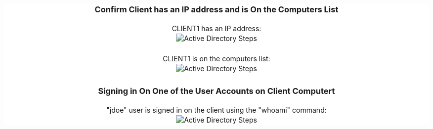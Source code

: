 <h3 align="center">
<b>Confirm Client has an IP address and is On the Computers List</b>
</h3>

<p align="center">
CLIENT1 has an IP address:  <br/>
<img src="https://i.imgur.com/36t3Vcl.png" height="80%" width="80%" alt="Active Directory Steps"/>
<br />
<br />
CLIENT1 is on the computers list:  <br/>
<img src="https://i.imgur.com/SnhNGtX.png" height="80%" width="80%" alt="Active Directory Steps"/>
<br />

<h3 align="center">
<b>Signing in On One of the User Accounts on Client Computert</b>
</h3>

<p align="center">
"jdoe" user is signed in on the client using the "whoami" command:  <br/>
<img src="https://i.imgur.com/G6oPshs.png" height="80%" width="80%" alt="Active Directory Steps"/>
<br />
<!--
 ```diff
- text in red
+ text in green
! text in orange
# text in gray
@@ text in purple (and bold)@@
```
--!>
